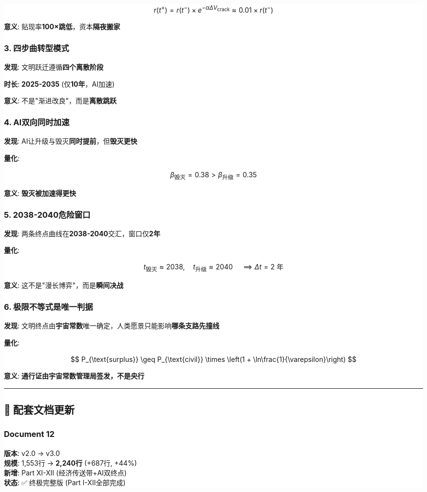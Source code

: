 $$
r(t^+) = r(t^-) \times e^{-\alpha \Delta V_{\text{crack}}} \approx 0.01 \times r(t^-)
$$

**意义**: 贴现率**100×跳低**，资本**隔夜搬家**

### 3. 四步曲转型模式

**发现**: 文明跃迁遵循**四个离散阶段**

**时长**: **2025-2035** (仅**10年**，AI加速)

**意义**: 不是"渐进改良"，而是**离散跳跃**

### 4. AI双向同时加速

**发现**: AI让升级与毁灭**同时提前**，但**毁灭更快**

**量化**:

$$
\beta_{\text{毁灭}} = 0.38 > \beta_{\text{升级}} = 0.35
$$

**意义**: **毁灭被加速得更快**

### 5. 2038-2040危险窗口

**发现**: 两条终点曲线在**2038-2040**交汇，窗口仅**2年**

**量化**:

$$
t_{\text{毁灭}} \approx 2038, \quad t_{\text{升级}} \approx 2040 \quad \implies \Delta t = 2\text{ 年}
$$

**意义**: 这不是"漫长博弈"，而是**瞬间决战**

### 6. 极限不等式是唯一判据

**发现**: 文明终点由**宇宙常数**唯一确定，人类愿景只能影响**哪条支路先撞线**

**量化**:

$$
P_{\text{surplus}} \geq P_{\text{civil}} \times \left(1 + \ln\frac{1}{\varepsilon}\right)
$$

**意义**: **通行证由宇宙常数管理局签发，不是央行**

---

## 📁 配套文档更新

### Document 12

**版本**: v2.0 → v3.0  
**规模**: 1,553行 → **2,240行** (+687行, +44%)  
**新增**: Part XI-XII (经济传送带+AI双终点)  
**状态**: ✅ 终极完整版 (Part I-XII全部完成)
